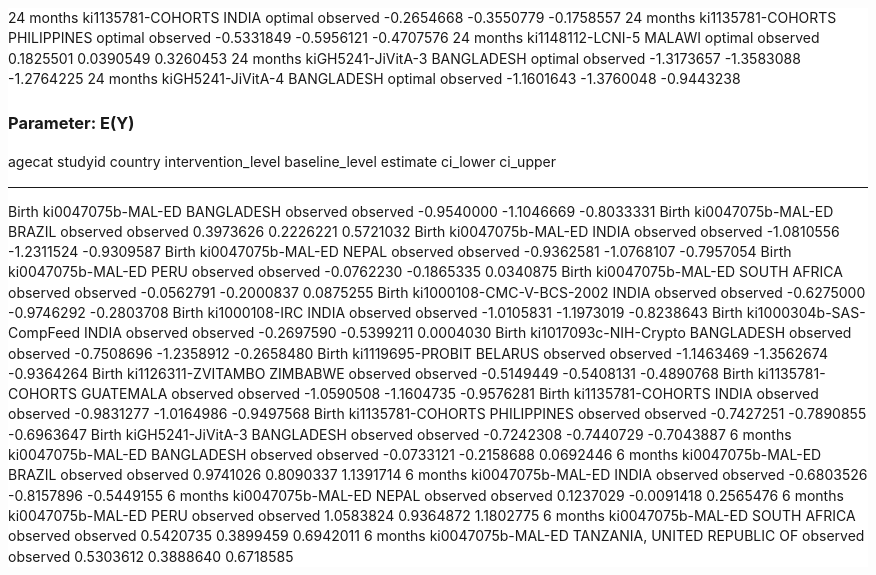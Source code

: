 24 months   ki1135781-COHORTS          INDIA                          optimal              observed          -0.2654668   -0.3550779   -0.1758557
24 months   ki1135781-COHORTS          PHILIPPINES                    optimal              observed          -0.5331849   -0.5956121   -0.4707576
24 months   ki1148112-LCNI-5           MALAWI                         optimal              observed           0.1825501    0.0390549    0.3260453
24 months   kiGH5241-JiVitA-3          BANGLADESH                     optimal              observed          -1.3173657   -1.3583088   -1.2764225
24 months   kiGH5241-JiVitA-4          BANGLADESH                     optimal              observed          -1.1601643   -1.3760048   -0.9443238


### Parameter: E(Y)


agecat      studyid                    country                        intervention_level   baseline_level      estimate     ci_lower     ci_upper
----------  -------------------------  -----------------------------  -------------------  ---------------  -----------  -----------  -----------
Birth       ki0047075b-MAL-ED          BANGLADESH                     observed             observed          -0.9540000   -1.1046669   -0.8033331
Birth       ki0047075b-MAL-ED          BRAZIL                         observed             observed           0.3973626    0.2226221    0.5721032
Birth       ki0047075b-MAL-ED          INDIA                          observed             observed          -1.0810556   -1.2311524   -0.9309587
Birth       ki0047075b-MAL-ED          NEPAL                          observed             observed          -0.9362581   -1.0768107   -0.7957054
Birth       ki0047075b-MAL-ED          PERU                           observed             observed          -0.0762230   -0.1865335    0.0340875
Birth       ki0047075b-MAL-ED          SOUTH AFRICA                   observed             observed          -0.0562791   -0.2000837    0.0875255
Birth       ki1000108-CMC-V-BCS-2002   INDIA                          observed             observed          -0.6275000   -0.9746292   -0.2803708
Birth       ki1000108-IRC              INDIA                          observed             observed          -1.0105831   -1.1973019   -0.8238643
Birth       ki1000304b-SAS-CompFeed    INDIA                          observed             observed          -0.2697590   -0.5399211    0.0004030
Birth       ki1017093c-NIH-Crypto      BANGLADESH                     observed             observed          -0.7508696   -1.2358912   -0.2658480
Birth       ki1119695-PROBIT           BELARUS                        observed             observed          -1.1463469   -1.3562674   -0.9364264
Birth       ki1126311-ZVITAMBO         ZIMBABWE                       observed             observed          -0.5149449   -0.5408131   -0.4890768
Birth       ki1135781-COHORTS          GUATEMALA                      observed             observed          -1.0590508   -1.1604735   -0.9576281
Birth       ki1135781-COHORTS          INDIA                          observed             observed          -0.9831277   -1.0164986   -0.9497568
Birth       ki1135781-COHORTS          PHILIPPINES                    observed             observed          -0.7427251   -0.7890855   -0.6963647
Birth       kiGH5241-JiVitA-3          BANGLADESH                     observed             observed          -0.7242308   -0.7440729   -0.7043887
6 months    ki0047075b-MAL-ED          BANGLADESH                     observed             observed          -0.0733121   -0.2158688    0.0692446
6 months    ki0047075b-MAL-ED          BRAZIL                         observed             observed           0.9741026    0.8090337    1.1391714
6 months    ki0047075b-MAL-ED          INDIA                          observed             observed          -0.6803526   -0.8157896   -0.5449155
6 months    ki0047075b-MAL-ED          NEPAL                          observed             observed           0.1237029   -0.0091418    0.2565476
6 months    ki0047075b-MAL-ED          PERU                           observed             observed           1.0583824    0.9364872    1.1802775
6 months    ki0047075b-MAL-ED          SOUTH AFRICA                   observed             observed           0.5420735    0.3899459    0.6942011
6 months    ki0047075b-MAL-ED          TANZANIA, UNITED REPUBLIC OF   observed             observed           0.5303612    0.3888640    0.6718585
